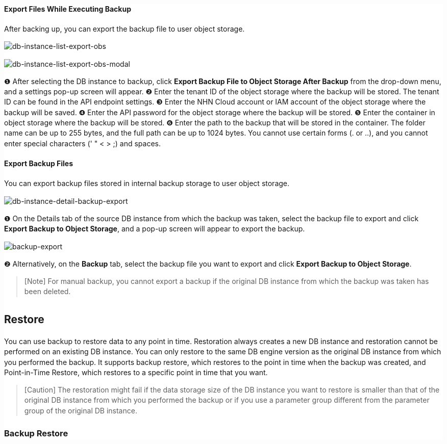 #### Export Files While Executing Backup

After backing up, you can export the backup file to user object storage.

![db-instance-list-export-obs](https://static-station.ngoic.com/v1/AUTH_c8bd5293535a46f8bc6705b349f67ea3/cdn/prod_rds_postgres/20241210/db-instance-list-export-obs-en.png)

![db-instance-list-export-obs-modal](https://static-station.ngoic.com/v1/AUTH_c8bd5293535a46f8bc6705b349f67ea3/cdn/prod_rds_postgres/20241210/db-instance-list-export-obs-modal-en.png)

❶ After selecting the DB instance to backup, click **Export Backup File to Object Storage After Backup** from the drop-down menu, and a settings pop-up screen will appear.
❷ Enter the tenant ID of the object storage where the backup will be stored. The tenant ID can be found in the API endpoint settings.
❸ Enter the NHN Cloud account or IAM account of the object storage where the backup will be saved.
❹ Enter the API password for the object storage where the backup will be stored.
❺ Enter the container in object storage where the backup will be stored.
❻ Enter the path to the backup that will be stored in the container. The folder name can be up to 255 bytes, and the full path can be up to 1024 bytes. You cannot use certain forms (. or ..), and you cannot enter special characters (' " < > ;) and spaces.

#### Export Backup Files

You can export backup files stored in internal backup storage to user object storage.

![db-instance-detail-backup-export](https://static-station.ngoic.com/v1/AUTH_c8bd5293535a46f8bc6705b349f67ea3/cdn/prod_rds_postgres/20241210/db-instance-detail-backup-export-en.png)

❶ On the Details tab of the source DB instance from which the backup was taken, select the backup file to export and click **Export Backup to Object Storage**, and a pop-up screen will appear to export the backup.

![backup-export](https://static-station.ngoic.com/v1/AUTH_c8bd5293535a46f8bc6705b349f67ea3/cdn/prod_rds_postgres/20241210/backup-export-en.png)

❷ Alternatively, on the **Backup** tab, select the backup file you want to export and click **Export Backup to Object Storage**.

> [Note]
> For manual backup, you cannot export a backup if the original DB instance from which the backup was taken has been deleted.


## Restore

You can use backup to restore data to any point in time. Restoration always creates a new DB instance and restoration cannot be performed on an existing DB instance. You can only restore to the same DB engine version as the original DB instance from which you performed the backup. It supports backup restore, which restores to the point in time when the backup was created, and Point-in-Time Restore, which restores to a specific point in time that you want.

> [Caution]
> The restoration might fail if the data storage size of the DB instance you want to restore is smaller than that of the original DB instance from which you performed the backup or if you use a parameter group different from the parameter group of the original DB instance.

### Backup Restore
